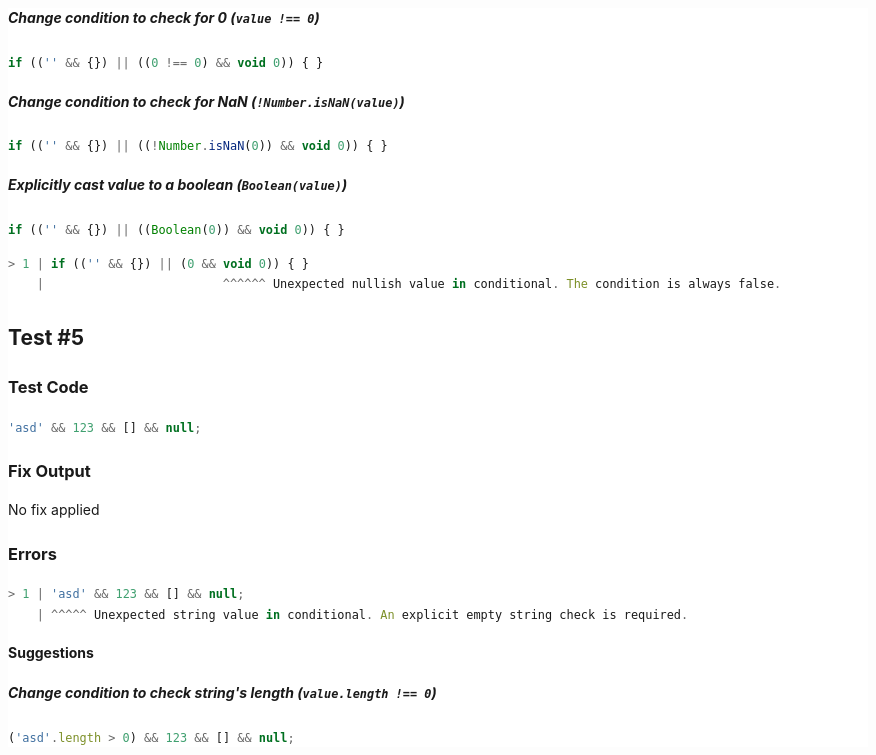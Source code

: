 ##### Change condition to check for 0 (`value !== 0`)


```ts
if (('' && {}) || ((0 !== 0) && void 0)) { }
```

##### Change condition to check for NaN (`!Number.isNaN(value)`)


```ts
if (('' && {}) || ((!Number.isNaN(0)) && void 0)) { }
```

##### Explicitly cast value to a boolean (`Boolean(value)`)


```ts
if (('' && {}) || ((Boolean(0)) && void 0)) { }
```


```ts
> 1 | if (('' && {}) || (0 && void 0)) { }
    |                         ^^^^^^ Unexpected nullish value in conditional. The condition is always false.
```

## Test #5

### Test Code


```ts
'asd' && 123 && [] && null;
```

### Fix Output

No fix applied

### Errors


```ts
> 1 | 'asd' && 123 && [] && null;
    | ^^^^^ Unexpected string value in conditional. An explicit empty string check is required.
```

#### Suggestions

##### Change condition to check string's length (`value.length !== 0`)


```ts
('asd'.length > 0) && 123 && [] && null;
```
